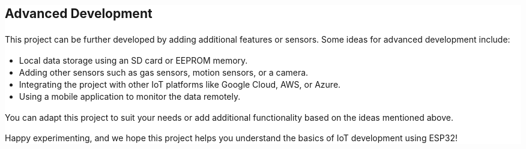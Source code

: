 ## Advanced Development

This project can be further developed by adding additional features or sensors. Some ideas for advanced development include:

- Local data storage using an SD card or EEPROM memory.
- Adding other sensors such as gas sensors, motion sensors, or a camera.
- Integrating the project with other IoT platforms like Google Cloud, AWS, or Azure.
- Using a mobile application to monitor the data remotely.

You can adapt this project to suit your needs or add additional functionality based on the ideas mentioned above.

Happy experimenting, and we hope this project helps you understand the basics of IoT development using ESP32!


